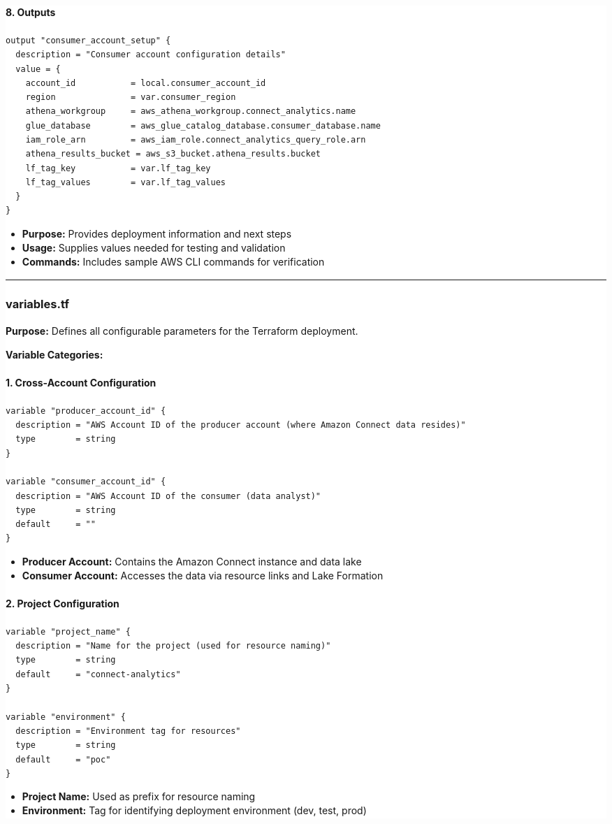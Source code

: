 #### 8. Outputs
```hcl
output "consumer_account_setup" {
  description = "Consumer account configuration details"
  value = {
    account_id           = local.consumer_account_id
    region               = var.consumer_region
    athena_workgroup     = aws_athena_workgroup.connect_analytics.name
    glue_database        = aws_glue_catalog_database.consumer_database.name
    iam_role_arn         = aws_iam_role.connect_analytics_query_role.arn
    athena_results_bucket = aws_s3_bucket.athena_results.bucket
    lf_tag_key           = var.lf_tag_key
    lf_tag_values        = var.lf_tag_values
  }
}
```
- **Purpose:** Provides deployment information and next steps
- **Usage:** Supplies values needed for testing and validation
- **Commands:** Includes sample AWS CLI commands for verification

---

### variables.tf

**Purpose:** Defines all configurable parameters for the Terraform deployment.

**Variable Categories:**

#### 1. Cross-Account Configuration
```hcl
variable "producer_account_id" {
  description = "AWS Account ID of the producer account (where Amazon Connect data resides)"
  type        = string
}

variable "consumer_account_id" {
  description = "AWS Account ID of the consumer (data analyst)"
  type        = string
  default     = ""
}
```
- **Producer Account:** Contains the Amazon Connect instance and data lake
- **Consumer Account:** Accesses the data via resource links and Lake Formation

#### 2. Project Configuration
```hcl
variable "project_name" {
  description = "Name for the project (used for resource naming)"
  type        = string
  default     = "connect-analytics"
}

variable "environment" {
  description = "Environment tag for resources"
  type        = string
  default     = "poc"
}
```
- **Project Name:** Used as prefix for resource naming
- **Environment:** Tag for identifying deployment environment (dev, test, prod)
